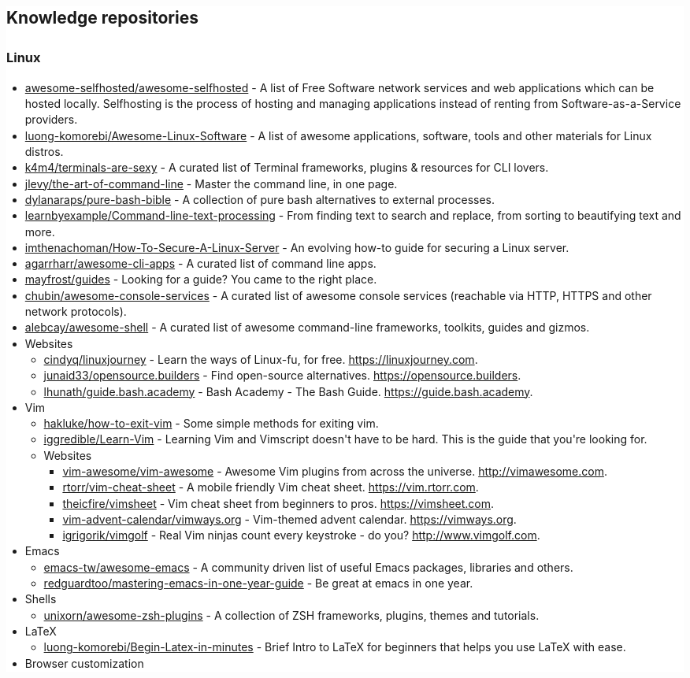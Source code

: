 ## Knowledge repositories

### Linux

- [awesome-selfhosted/awesome-selfhosted](https://github.com/awesome-selfhosted/awesome-selfhosted) - A list of Free Software network services and web applications which can be hosted locally. Selfhosting is the process of hosting and managing applications instead of renting from Software-as-a-Service providers.
- [luong-komorebi/Awesome-Linux-Software](https://github.com/luong-komorebi/Awesome-Linux-Software) - A list of awesome applications, software, tools and other materials for Linux distros.
- [k4m4/terminals-are-sexy](https://github.com/k4m4/terminals-are-sexy) - A curated list of Terminal frameworks, plugins & resources for CLI lovers.
- [jlevy/the-art-of-command-line](https://github.com/jlevy/the-art-of-command-line) - Master the command line, in one page.
- [dylanaraps/pure-bash-bible](https://github.com/dylanaraps/pure-bash-bible) - A collection of pure bash alternatives to external processes.
- [learnbyexample/Command-line-text-processing](https://github.com/learnbyexample/Command-line-text-processing) - From finding text to search and replace, from sorting to beautifying text and more.
- [imthenachoman/How-To-Secure-A-Linux-Server](https://github.com/imthenachoman/How-To-Secure-A-Linux-Server) - An evolving how-to guide for securing a Linux server.
- [agarrharr/awesome-cli-apps](https://github.com/agarrharr/awesome-cli-apps) - A curated list of command line apps.
- [mayfrost/guides](https://github.com/mayfrost/guides) - Looking for a guide? You came to the right place.
- [chubin/awesome-console-services](https://github.com/chubin/awesome-console-services) - A curated list of awesome console services (reachable via HTTP, HTTPS and other network protocols).
- [alebcay/awesome-shell](https://github.com/alebcay/awesome-shell) - A curated list of awesome command-line frameworks, toolkits, guides and gizmos.
- Websites
  - [cindyq/linuxjourney](https://github.com/cindyq/linuxjourney) - Learn the ways of Linux-fu, for free. https://linuxjourney.com.
  - [junaid33/opensource.builders](https://github.com/junaid33/opensource.builders) - Find open-source alternatives. https://opensource.builders.
  - [lhunath/guide.bash.academy](https://github.com/lhunath/guide.bash.academy) - Bash Academy - The Bash Guide. https://guide.bash.academy.
- Vim
  - [hakluke/how-to-exit-vim](https://github.com/hakluke/how-to-exit-vim) - Some simple methods for exiting vim.
  - [iggredible/Learn-Vim](https://github.com/iggredible/Learn-Vim) - Learning Vim and Vimscript doesn't have to be hard. This is the guide that you're looking for.
  - Websites
    - [vim-awesome/vim-awesome](https://github.com/vim-awesome/vim-awesome) - Awesome Vim plugins from across the universe. http://vimawesome.com.
    - [rtorr/vim-cheat-sheet](https://github.com/rtorr/vim-cheat-sheet) - A mobile friendly Vim cheat sheet. https://vim.rtorr.com.
    - [theicfire/vimsheet](https://github.com/theicfire/vimsheet) - Vim cheat sheet from beginners to pros. https://vimsheet.com.
    - [vim-advent-calendar/vimways.org](https://github.com/vim-advent-calendar/vimways.org) - Vim-themed advent calendar. https://vimways.org.
    - [igrigorik/vimgolf](https://github.com/igrigorik/vimgolf) - Real Vim ninjas count every keystroke - do you? http://www.vimgolf.com.
- Emacs
  - [emacs-tw/awesome-emacs](https://github.com/emacs-tw/awesome-emacs) - A community driven list of useful Emacs packages, libraries and others.
  - [redguardtoo/mastering-emacs-in-one-year-guide](https://github.com/redguardtoo/mastering-emacs-in-one-year-guide) - Be great at emacs in one year.
- Shells
  - [unixorn/awesome-zsh-plugins](https://github.com/unixorn/awesome-zsh-plugins) - A collection of ZSH frameworks, plugins, themes and tutorials.
- LaTeX
  - [luong-komorebi/Begin-Latex-in-minutes](https://github.com/luong-komorebi/Begin-Latex-in-minutes) - Brief Intro to LaTeX for beginners that helps you use LaTeX with ease.
- Browser customization